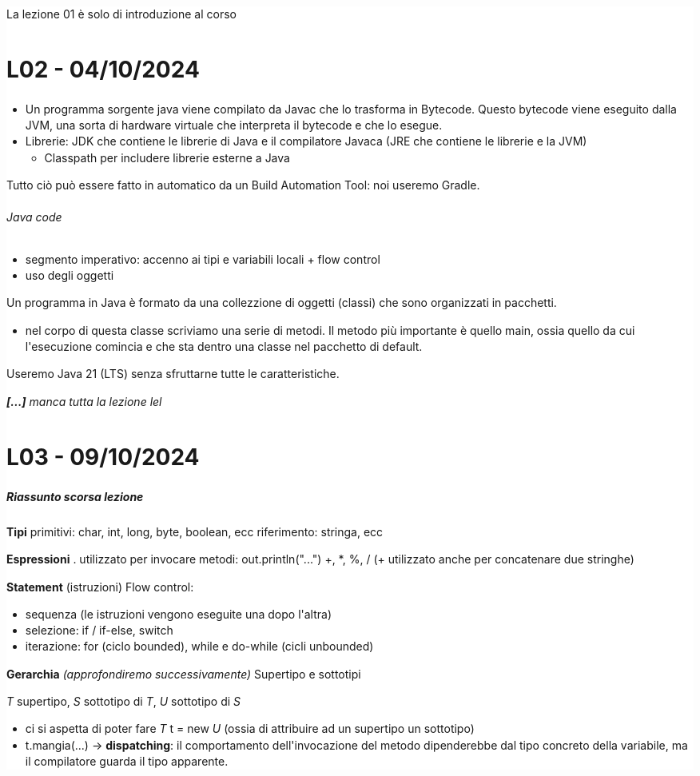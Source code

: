La lezione 01 è solo di introduzione al corso

# L02 - 04/10/2024

- Un programma sorgente java viene compilato da Javac che lo trasforma in Bytecode. Questo bytecode viene eseguito dalla JVM, una sorta di hardware virtuale che interpreta il bytecode e che lo esegue.
- Librerie: JDK che contiene le librerie di Java e il compilatore Javaca (JRE che contiene le librerie e la JVM)
    - Classpath per includere librerie esterne a Java

Tutto ciò può essere fatto in automatico da un Build Automation Tool: noi useremo Gradle.

###### Java code

- segmento imperativo: accenno ai tipi e variabili locali + flow control
- uso degli oggetti

Un programma in Java è formato da una collezzione di oggetti (classi) che sono organizzati in pacchetti.

- nel corpo di questa classe scriviamo una serie di metodi. Il metodo più importante è quello main, ossia quello da cui l'esecuzione comincia e che sta dentro una classe nel pacchetto di default.

Useremo Java 21 (LTS) senza sfruttarne tutte le caratteristiche.

***[...]** manca tutta la lezione lel*

# L03 - 09/10/2024

##### Riassunto scorsa lezione

**Tipi**
primitivi: char, int, long, byte, boolean, ecc
riferimento: stringa, ecc

**Espressioni**
. utilizzato per invocare metodi: out.println("...")
+, *, %, / (+ utilizzato anche per concatenare due stringhe)

**Statement** (istruzioni)
Flow control: 

- sequenza (le istruzioni vengono eseguite una dopo l'altra)
- selezione: if / if-else, switch
- iterazione: for (ciclo bounded), while e do-while (cicli unbounded)

**Gerarchia** *(approfondiremo successivamente)*
Supertipo e sottotipi

$T$ supertipo, $S$ sottotipo di $T$, $U$ sottotipo di $S$

- ci si aspetta di poter fare $T$ t = new $U$ (ossia di attribuire ad un supertipo un sottotipo)
- t.mangia(...) -> **dispatching**: il comportamento dell'invocazione del metodo dipenderebbe dal tipo concreto della variabile, ma il compilatore guarda il tipo apparente.
